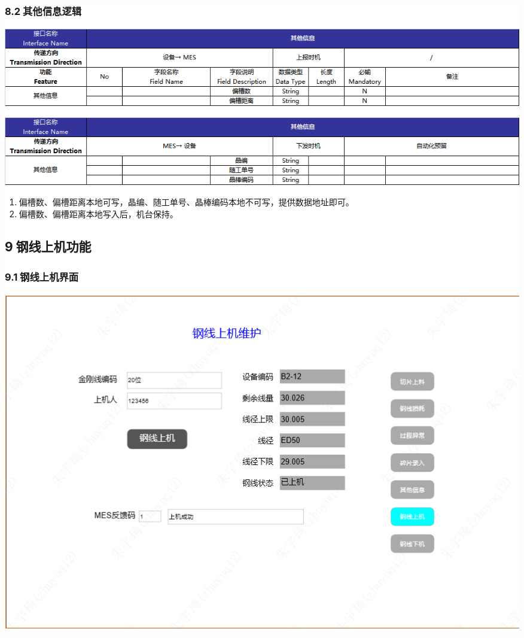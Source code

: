### 8.2 其他信息逻辑

![](attachments/2023-10-07-44.png)

![](attachments/2023-10-07-45.png)

1. 偏槽数、偏槽距离本地可写，晶编、随工单号、晶棒编码本地不可写，提供数据地址即可。
2. 偏槽数、偏槽距离本地写入后，机台保持。
## 9 钢线上机功能
### 9.1 钢线上机界⾯

![](attachments/2023-10-20.png)
